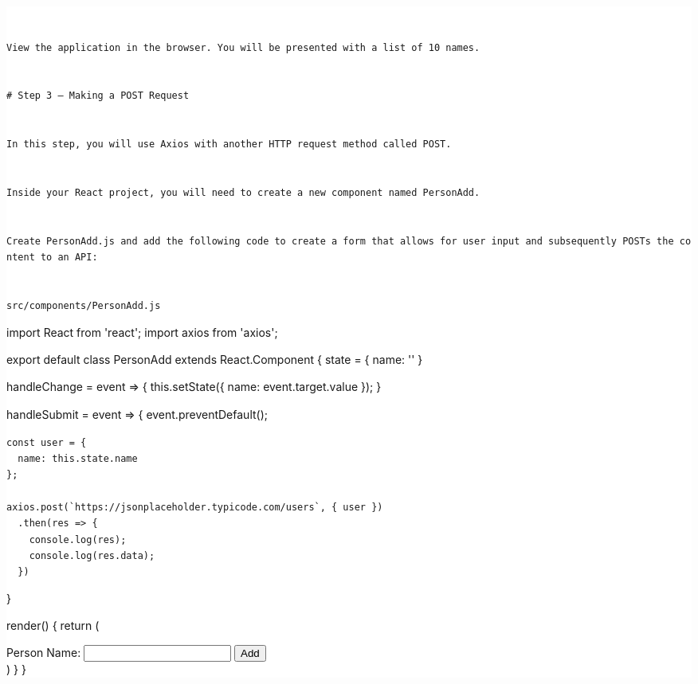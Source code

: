 
```


View the application in the browser. You will be presented with a list of 10 names.


# Step 3 — Making a POST Request


In this step, you will use Axios with another HTTP request method called POST.


Inside your React project, you will need to create a new component named PersonAdd.


Create PersonAdd.js and add the following code to create a form that allows for user input and subsequently POSTs the content to an API:


src/components/PersonAdd.js
```
import React from 'react';
import axios from 'axios';

export default class PersonAdd extends React.Component {
  state = {
    name: ''
  }

  handleChange = event => {
    this.setState({ name: event.target.value });
  }

  handleSubmit = event => {
    event.preventDefault();

    const user = {
      name: this.state.name
    };

    axios.post(`https://jsonplaceholder.typicode.com/users`, { user })
      .then(res => {
        console.log(res);
        console.log(res.data);
      })
  }

  render() {
    return (
      <div>
        <form onSubmit={this.handleSubmit}>
          <label>
            Person Name:
            <input type="text" name="name" onChange={this.handleChange} />
          </label>
          <button type="submit">Add</button>
        </form>
      </div>
    )
  }
}
